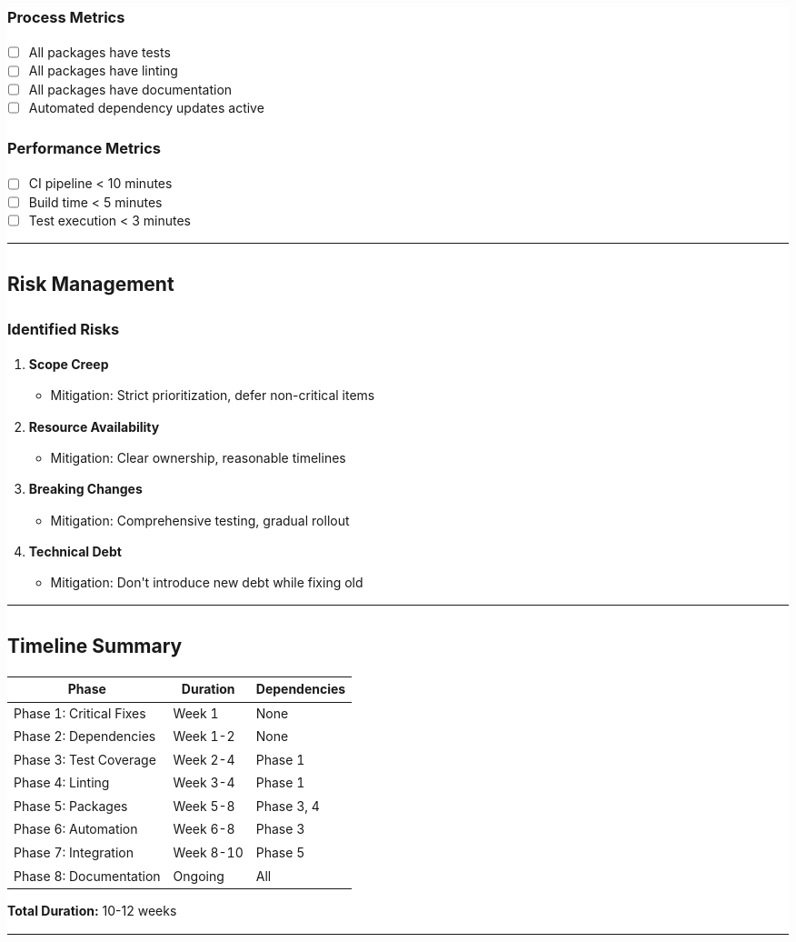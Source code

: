 ### Process Metrics

- [ ] All packages have tests
- [ ] All packages have linting
- [ ] All packages have documentation
- [ ] Automated dependency updates active

### Performance Metrics

- [ ] CI pipeline < 10 minutes
- [ ] Build time < 5 minutes
- [ ] Test execution < 3 minutes

---

## Risk Management

### Identified Risks

1. **Scope Creep**
   - Mitigation: Strict prioritization, defer non-critical items

2. **Resource Availability**
   - Mitigation: Clear ownership, reasonable timelines

3. **Breaking Changes**
   - Mitigation: Comprehensive testing, gradual rollout

4. **Technical Debt**
   - Mitigation: Don't introduce new debt while fixing old

---

## Timeline Summary

| Phase                   | Duration  | Dependencies |
| ----------------------- | --------- | ------------ |
| Phase 1: Critical Fixes | Week 1    | None         |
| Phase 2: Dependencies   | Week 1-2  | None         |
| Phase 3: Test Coverage  | Week 2-4  | Phase 1      |
| Phase 4: Linting        | Week 3-4  | Phase 1      |
| Phase 5: Packages       | Week 5-8  | Phase 3, 4   |
| Phase 6: Automation     | Week 6-8  | Phase 3      |
| Phase 7: Integration    | Week 8-10 | Phase 5      |
| Phase 8: Documentation  | Ongoing   | All          |

**Total Duration:** 10-12 weeks

---
